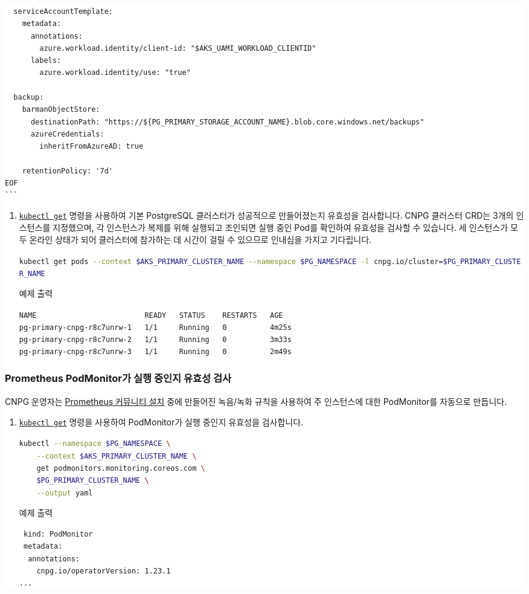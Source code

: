       serviceAccountTemplate:
        metadata:
          annotations:
            azure.workload.identity/client-id: "$AKS_UAMI_WORKLOAD_CLIENTID"  
          labels:
            azure.workload.identity/use: "true"
      
      backup:
        barmanObjectStore:
          destinationPath: "https://${PG_PRIMARY_STORAGE_ACCOUNT_NAME}.blob.core.windows.net/backups"
          azureCredentials:
            inheritFromAzureAD: true
        
        retentionPolicy: '7d'
    EOF
    ```

1. [`kubectl get`][kubectl-get] 명령을 사용하여 기본 PostgreSQL 클러스터가 성공적으로 만들어졌는지 유효성을 검사합니다. CNPG 클러스터 CRD는 3개의 인스턴스를 지정했으며, 각 인스턴스가 복제를 위해 실행되고 조인되면 실행 중인 Pod를 확인하여 유효성을 검사할 수 있습니다. 세 인스턴스가 모두 온라인 상태가 되어 클러스터에 참가하는 데 시간이 걸릴 수 있으므로 인내심을 가지고 기다립니다.

    ```bash
    kubectl get pods --context $AKS_PRIMARY_CLUSTER_NAME --namespace $PG_NAMESPACE -l cnpg.io/cluster=$PG_PRIMARY_CLUSTER_NAME
    ```

    예제 출력

    ```output
    NAME                         READY   STATUS    RESTARTS   AGE
    pg-primary-cnpg-r8c7unrw-1   1/1     Running   0          4m25s
    pg-primary-cnpg-r8c7unrw-2   1/1     Running   0          3m33s
    pg-primary-cnpg-r8c7unrw-3   1/1     Running   0          2m49s
    ```

### Prometheus PodMonitor가 실행 중인지 유효성 검사

CNPG 운영자는 [Prometheus 커뮤니티 설치](#install-the-prometheus-podmonitors) 중에 만들어진 녹음/녹화 규칙을 사용하여 주 인스턴스에 대한 PodMonitor를 자동으로 만듭니다.

1. [`kubectl get`][kubectl-get] 명령을 사용하여 PodMonitor가 실행 중인지 유효성을 검사합니다.

    ```bash
    kubectl --namespace $PG_NAMESPACE \
        --context $AKS_PRIMARY_CLUSTER_NAME \
        get podmonitors.monitoring.coreos.com \
        $PG_PRIMARY_CLUSTER_NAME \
        --output yaml
    ```

    예제 출력

    ```output
     kind: PodMonitor
     metadata:
      annotations:
        cnpg.io/operatorVersion: 1.23.1
    ...
    ```


[helm-upgrade]: https://helm.sh/docs/helm/helm_upgrade/
[create-infrastructure]: ./create-postgresql-ha.md
[kubectl-create-secret]: https://kubernetes.io/docs/reference/kubectl/generated/kubectl_create/kubectl_create_secret/
[kubectl-get]: https://kubernetes.io/docs/reference/kubectl/generated/kubectl_get/
[kubectl-apply]: https://kubernetes.io/docs/reference/kubectl/generated/kubectl_apply/
[helm-repo-add]: https://helm.sh/docs/helm/helm_repo_add/
[az-aks-show]: /cli/azure/aks#az_aks_show
[az-identity-federated-credential-create]: /cli/azure/identity/federated-credential#az_identity_federated_credential_create
[cluster-crd]: https://cloudnative-pg.io/documentation/1.23/cloudnative-pg.v1/#postgresql-cnpg-io-v1-ClusterSpec
[kubectl-describe]: https://kubernetes.io/docs/reference/kubectl/generated/kubectl_describe/
[az-storage-blob-list]: /cli/azure/storage/blob/#az_storage_blob_list
[az-identity-federated-credential-delete]: /cli/azure/identity/federated-credential#az_identity_federated_credential_delete
[kubectl-delete]: https://kubernetes.io/docs/reference/kubectl/generated/kubectl_delete/
[az-group-delete]: /cli/azure/group#az_group_delete
[what-is-aks]: ./what-is-aks.md